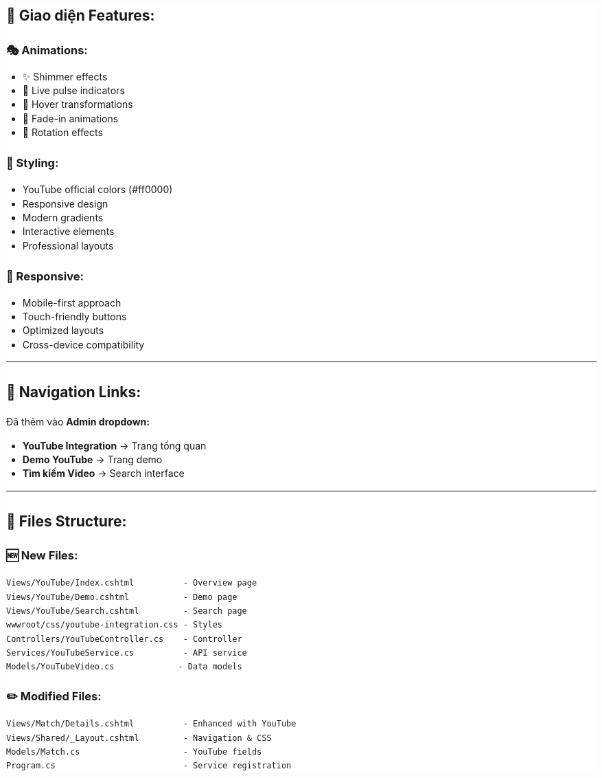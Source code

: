 
## 🎨 **Giao diện Features:**

### **🎭 Animations:**
- ✨ Shimmer effects
- 🔴 Live pulse indicators
- 🎯 Hover transformations
- 📱 Fade-in animations
- 🔄 Rotation effects

### **🎨 Styling:**
- YouTube official colors (#ff0000)
- Responsive design
- Modern gradients
- Interactive elements
- Professional layouts

### **📱 Responsive:**
- Mobile-first approach
- Touch-friendly buttons
- Optimized layouts
- Cross-device compatibility

---

## 🔗 **Navigation Links:**

Đã thêm vào **Admin dropdown:**
- **YouTube Integration** → Trang tổng quan
- **Demo YouTube** → Trang demo
- **Tìm kiếm Video** → Search interface

---

## 📁 **Files Structure:**

### **🆕 New Files:**
```
Views/YouTube/Index.cshtml          - Overview page
Views/YouTube/Demo.cshtml           - Demo page  
Views/YouTube/Search.cshtml         - Search page
wwwroot/css/youtube-integration.css - Styles
Controllers/YouTubeController.cs    - Controller
Services/YouTubeService.cs          - API service
Models/YouTubeVideo.cs             - Data models
```

### **✏️ Modified Files:**
```
Views/Match/Details.cshtml          - Enhanced with YouTube
Views/Shared/_Layout.cshtml         - Navigation & CSS
Models/Match.cs                     - YouTube fields
Program.cs                          - Service registration
```
